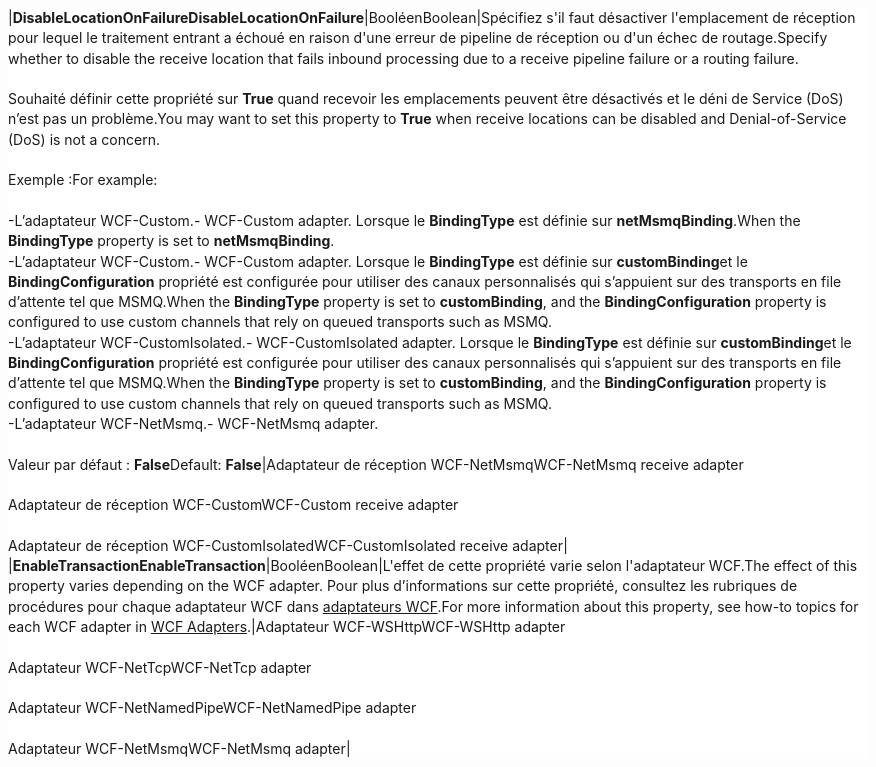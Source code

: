 |<span data-ttu-id="2ae88-190">**DisableLocationOnFailure**</span><span class="sxs-lookup"><span data-stu-id="2ae88-190">**DisableLocationOnFailure**</span></span>|<span data-ttu-id="2ae88-191">Booléen</span><span class="sxs-lookup"><span data-stu-id="2ae88-191">Boolean</span></span>|<span data-ttu-id="2ae88-192">Spécifiez s'il faut désactiver l'emplacement de réception pour lequel le traitement entrant a échoué en raison d'une erreur de pipeline de réception ou d'un échec de routage.</span><span class="sxs-lookup"><span data-stu-id="2ae88-192">Specify whether to disable the receive location that fails inbound processing due to a receive pipeline failure or a routing failure.</span></span><br /><br /> <span data-ttu-id="2ae88-193">Souhaité définir cette propriété sur **True** quand recevoir les emplacements peuvent être désactivés et le déni de Service (DoS) n’est pas un problème.</span><span class="sxs-lookup"><span data-stu-id="2ae88-193">You may want to set this property to **True** when receive locations can be disabled and Denial-of-Service (DoS) is not a concern.</span></span><br /><br /> <span data-ttu-id="2ae88-194">Exemple :</span><span class="sxs-lookup"><span data-stu-id="2ae88-194">For example:</span></span><br /><br /> <span data-ttu-id="2ae88-195">-L’adaptateur WCF-Custom.</span><span class="sxs-lookup"><span data-stu-id="2ae88-195">-   WCF-Custom adapter.</span></span> <span data-ttu-id="2ae88-196">Lorsque le **BindingType** est définie sur **netMsmqBinding**.</span><span class="sxs-lookup"><span data-stu-id="2ae88-196">When the **BindingType** property is set to **netMsmqBinding**.</span></span><br /><span data-ttu-id="2ae88-197">-L’adaptateur WCF-Custom.</span><span class="sxs-lookup"><span data-stu-id="2ae88-197">-   WCF-Custom adapter.</span></span> <span data-ttu-id="2ae88-198">Lorsque le **BindingType** est définie sur **customBinding**et le **BindingConfiguration** propriété est configurée pour utiliser des canaux personnalisés qui s’appuient sur des transports en file d’attente tel que MSMQ.</span><span class="sxs-lookup"><span data-stu-id="2ae88-198">When the **BindingType** property is set to **customBinding**, and the **BindingConfiguration** property is configured to use custom channels that rely on queued transports such as MSMQ.</span></span><br /><span data-ttu-id="2ae88-199">-L’adaptateur WCF-CustomIsolated.</span><span class="sxs-lookup"><span data-stu-id="2ae88-199">-   WCF-CustomIsolated adapter.</span></span> <span data-ttu-id="2ae88-200">Lorsque le **BindingType** est définie sur **customBinding**et le **BindingConfiguration** propriété est configurée pour utiliser des canaux personnalisés qui s’appuient sur des transports en file d’attente tel que MSMQ.</span><span class="sxs-lookup"><span data-stu-id="2ae88-200">When the **BindingType** property is set to **customBinding**, and the **BindingConfiguration** property is configured to use custom channels that rely on queued transports such as MSMQ.</span></span><br /><span data-ttu-id="2ae88-201">-L’adaptateur WCF-NetMsmq.</span><span class="sxs-lookup"><span data-stu-id="2ae88-201">-   WCF-NetMsmq adapter.</span></span><br /><br /> <span data-ttu-id="2ae88-202">Valeur par défaut : **False**</span><span class="sxs-lookup"><span data-stu-id="2ae88-202">Default: **False**</span></span>|<span data-ttu-id="2ae88-203">Adaptateur de réception WCF-NetMsmq</span><span class="sxs-lookup"><span data-stu-id="2ae88-203">WCF-NetMsmq receive adapter</span></span><br /><br /> <span data-ttu-id="2ae88-204">Adaptateur de réception WCF-Custom</span><span class="sxs-lookup"><span data-stu-id="2ae88-204">WCF-Custom receive adapter</span></span><br /><br /> <span data-ttu-id="2ae88-205">Adaptateur de réception WCF-CustomIsolated</span><span class="sxs-lookup"><span data-stu-id="2ae88-205">WCF-CustomIsolated receive adapter</span></span>|  
|<span data-ttu-id="2ae88-206">**EnableTransaction**</span><span class="sxs-lookup"><span data-stu-id="2ae88-206">**EnableTransaction**</span></span>|<span data-ttu-id="2ae88-207">Booléen</span><span class="sxs-lookup"><span data-stu-id="2ae88-207">Boolean</span></span>|<span data-ttu-id="2ae88-208">L'effet de cette propriété varie selon l'adaptateur WCF.</span><span class="sxs-lookup"><span data-stu-id="2ae88-208">The effect of this property varies depending on the WCF adapter.</span></span> <span data-ttu-id="2ae88-209">Pour plus d’informations sur cette propriété, consultez les rubriques de procédures pour chaque adaptateur WCF dans [adaptateurs WCF](../core/wcf-adapters.md).</span><span class="sxs-lookup"><span data-stu-id="2ae88-209">For more information about this property, see how-to topics for each WCF adapter in [WCF Adapters](../core/wcf-adapters.md).</span></span>|<span data-ttu-id="2ae88-210">Adaptateur WCF-WSHttp</span><span class="sxs-lookup"><span data-stu-id="2ae88-210">WCF-WSHttp adapter</span></span><br /><br /> <span data-ttu-id="2ae88-211">Adaptateur WCF-NetTcp</span><span class="sxs-lookup"><span data-stu-id="2ae88-211">WCF-NetTcp adapter</span></span><br /><br /> <span data-ttu-id="2ae88-212">Adaptateur WCF-NetNamedPipe</span><span class="sxs-lookup"><span data-stu-id="2ae88-212">WCF-NetNamedPipe adapter</span></span><br /><br /> <span data-ttu-id="2ae88-213">Adaptateur WCF-NetMsmq</span><span class="sxs-lookup"><span data-stu-id="2ae88-213">WCF-NetMsmq adapter</span></span>|  